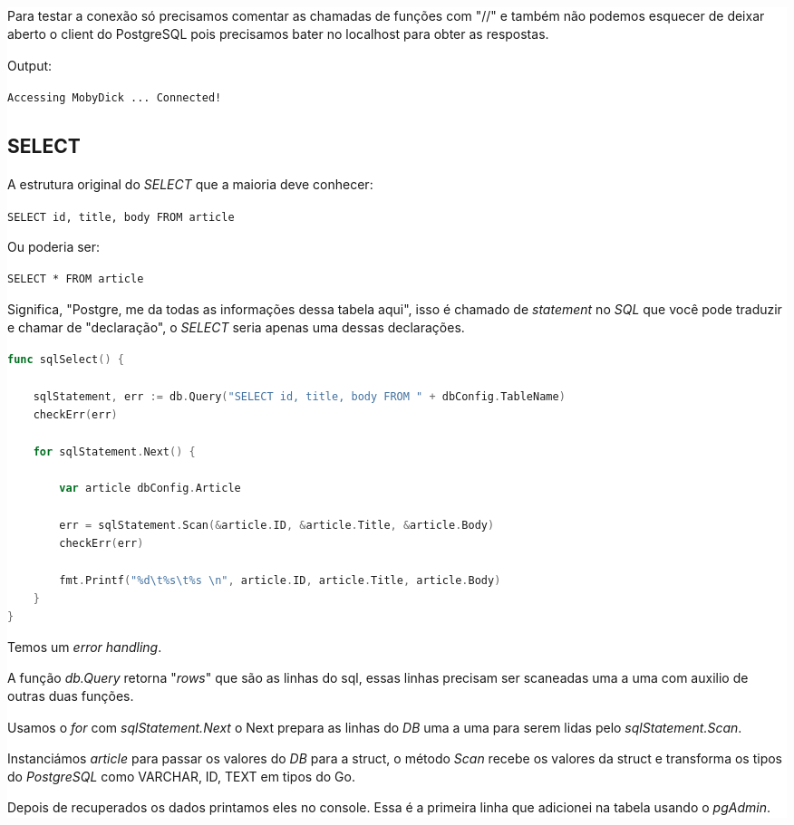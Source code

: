 Para testar a conexão só precisamos comentar as chamadas de funções com "//" e também não podemos esquecer de deixar aberto o client do PostgreSQL pois precisamos bater no localhost para obter as respostas.

Output:
```text
Accessing MobyDick ... Connected!
```

## SELECT

A estrutura original do _SELECT_ que a maioria deve conhecer:

```text
SELECT id, title, body FROM article
```

Ou poderia ser:

```text
SELECT * FROM article
```

Significa, "Postgre, me da todas as informações dessa tabela aqui", isso é chamado de _statement_ no _SQL_ que você pode traduzir e chamar de "declaração", o _SELECT_ seria apenas uma dessas declarações.

```go
func sqlSelect() {

	sqlStatement, err := db.Query("SELECT id, title, body FROM " + dbConfig.TableName)
	checkErr(err)

	for sqlStatement.Next() {

		var article dbConfig.Article

		err = sqlStatement.Scan(&article.ID, &article.Title, &article.Body)
		checkErr(err)

		fmt.Printf("%d\t%s\t%s \n", article.ID, article.Title, article.Body)
	}
}
```

Temos um *error handling*.

A função *db.Query* retorna "_rows_" que são as linhas do sql, essas linhas precisam ser scaneadas uma a uma com auxilio de outras duas funções.

Usamos o *for* com *sqlStatement.Next* o Next prepara as linhas do _DB_ uma a uma para serem lidas pelo *sqlStatement.Scan*.

Instanciámos *article* para passar os valores do _DB_ para a struct, o método *Scan* recebe os valores da struct e transforma os tipos do _PostgreSQL_ como VARCHAR, ID, TEXT em tipos do Go.

Depois de recuperados os dados printamos eles no console.
Essa é a primeira linha que adicionei na tabela usando o _pgAdmin_.

